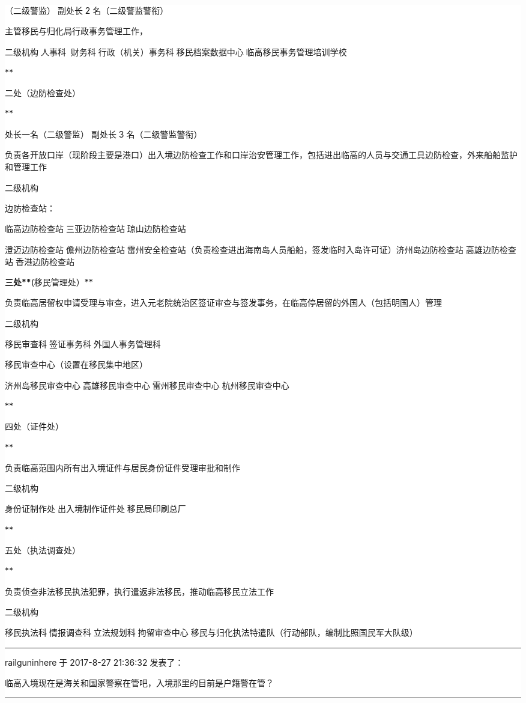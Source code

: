 （二级警监） 副处长 2 名（二级警监警衔）

主管移民与归化局行政事务管理工作，

二级机构 人事科&nbsp;&nbsp;财务科 行政（机关）事务科 移民档案数据中心 临高移民事务管理培训学校

\*\*

二处（边防检查处）

\*\*

处长一名（二级警监） 副处长 3 名（二级警监警衔）

负责各开放口岸（现阶段主要是港口）出入境边防检查工作和口岸治安管理工作，包括进出临高的人员与交通工具边防检查，外来船舶监护和管理工作

二级机构

边防检查站：

临高边防检查站 三亚边防检查站 琼山边防检查站

澄迈边防检查站 儋州边防检查站 雷州安全检查站（负责检查进出海南岛人员船舶，签发临时入岛许可证）济州岛边防检查站 高雄边防检查站 香港边防检查站

**三处\*\***(移民管理处）\*\*

负责临高居留权申请受理与审查，进入元老院统治区签证审查与签发事务，在临高停居留的外国人（包括明国人）管理

二级机构

移民审查科 签证事务科 外国人事务管理科

移民审查中心（设置在移民集中地区）

济州岛移民审查中心 高雄移民审查中心 雷州移民审查中心 杭州移民审查中心

\*\*

四处（证件处）

\*\*

负责临高范围内所有出入境证件与居民身份证件受理审批和制作

二级机构&nbsp;&nbsp;

身份证制作处 出入境制作证件处 移民局印刷总厂

\*\*

五处（执法调查处）

\*\*

负责侦查非法移民执法犯罪，执行遣返非法移民，推动临高移民立法工作

二级机构

移民执法科 情报调查科 立法规划科 拘留审查中心 移民与归化执法特遣队（行动部队，编制比照国民军大队级）

---

railguninhere 于 2017-8-27 21:36:32 发表了：

临高入境现在是海关和国家警察在管吧，入境那里的目前是户籍警在管？

---